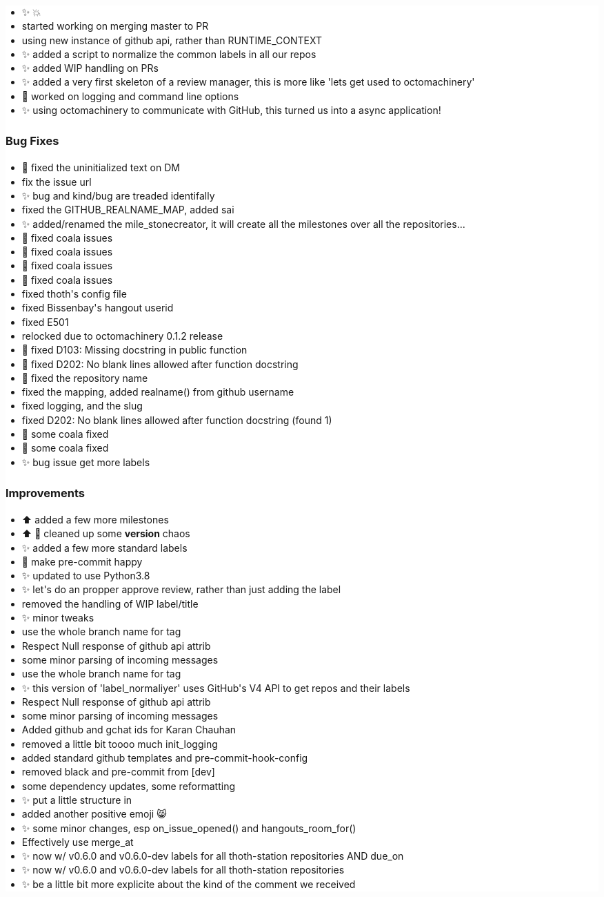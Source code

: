 * :sparkles: :boom:
* started working on merging master to PR
* using new instance of github api, rather than RUNTIME_CONTEXT
* :sparkles: added a script to normalize the common labels in all our repos
* :sparkles: added WIP handling on PRs
* :sparkles: added a very first skeleton of a review manager, this is more like 'lets get used to octomachinery'
* :truck: worked on logging and command line options
* :sparkles: using octomachinery to communicate with GitHub, this turned us into a async application!
### Bug Fixes
* :bug: fixed the uninitialized text on DM
* fix the issue url
* :sparkles: bug and kind/bug are treaded identifally
* fixed the GITHUB_REALNAME_MAP, added sai
* :sparkles: added/renamed the mile_stonecreator, it will create all the milestones over all the repositories...
* :bug: fixed coala issues
* :bug: fixed coala issues
* :bug: fixed coala issues
* :bug: fixed coala issues
* fixed thoth's config file
* fixed Bissenbay's hangout userid
* fixed E501
* relocked due to octomachinery 0.1.2 release
* :green_heart: fixed D103: Missing docstring in public function
* :green_heart: fixed D202: No blank lines allowed after function docstring
* :green_heart: fixed the repository name
* fixed the mapping, added realname() from github username
* fixed logging, and the slug
* fixed D202: No blank lines allowed after function docstring (found 1)
* :green_heart: some coala fixed
* :green_heart: some coala fixed
* :sparkles: bug issue get more labels
### Improvements
* :arrow_up: added a few more milestones
* :arrow_up: :brain: cleaned up some __version__ chaos
* :sparkles: added a few more standard labels
* :cop: make pre-commit happy
* :sparkles: updated to use Python3.8
* :sparkles: let's do an propper approve review, rather than just adding the label
* removed the handling of WIP label/title
* :sparkles: minor tweaks
* use the whole branch name for tag
* Respect Null response of github api attrib
* some minor parsing of incoming messages
* use the whole branch name for tag
* :sparkles: this version of 'label_normaliyer' uses GitHub's V4 API to get repos and their labels
* Respect Null response of github api attrib
* some minor parsing of incoming messages
* Added github and gchat ids for Karan Chauhan
* removed a little bit toooo much init_logging
* added standard github templates and pre-commit-hook-config
* removed black and pre-commit from [dev]
* some dependency updates, some reformatting
* :sparkles: put a little structure in
* added another positive emoji 😸
* :sparkles: some minor changes, esp on_issue_opened() and hangouts_room_for()
* Effectively use merge_at
* :sparkles: now w/ v0.6.0 and v0.6.0-dev labels for all thoth-station repositories AND due_on
* :sparkles: now w/ v0.6.0 and v0.6.0-dev labels for all thoth-station repositories
* :sparkles: be a little bit more explicite about the kind of the comment we received